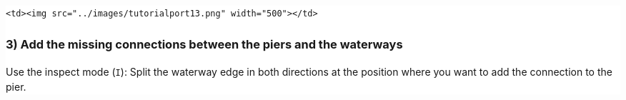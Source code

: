 	<td><img src="../images/tutorialport13.png" width="500"></td>
</tr></table>

### 3) Add the missing connections between the piers and the waterways
Use the inspect mode (`I`): Split the waterway edge in both directions at the position where you want to add the connection to the pier.
